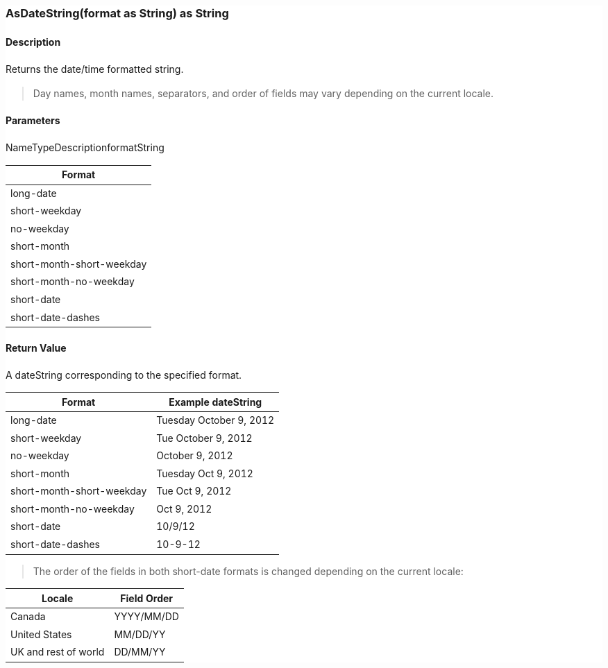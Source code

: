 ### AsDateString(format as String) as String

#### Description

Returns the date/time formatted string.

> Day names, month names, separators, and order of fields may vary depending on the current locale.

#### Parameters

NameTypeDescriptionformatString

| Format |
| --- |
| long-date |
| short-weekday |
| no-weekday |
| short-month |
| short-month-short-weekday |
| short-month-no-weekday |
| short-date |
| short-date-dashes |

#### Return Value

A dateString corresponding to the specified format.

| Format | Example dateString |
| --- | --- |
| long-date | Tuesday October 9, 2012 |
| short-weekday | Tue October 9, 2012 |
| no-weekday | October 9, 2012 |
| short-month | Tuesday Oct 9, 2012 |
| short-month-short-weekday | Tue Oct 9, 2012 |
| short-month-no-weekday | Oct 9, 2012 |
| short-date | 10/9/12 |
| short-date-dashes | 10-9-12 |

> The order of the fields in both short-date formats is changed depending on the current locale:

| Locale | Field Order |
| --- | --- |
| Canada | YYYY/MM/DD |
| United States | MM/DD/YY |
| UK and rest of world | DD/MM/YY |
